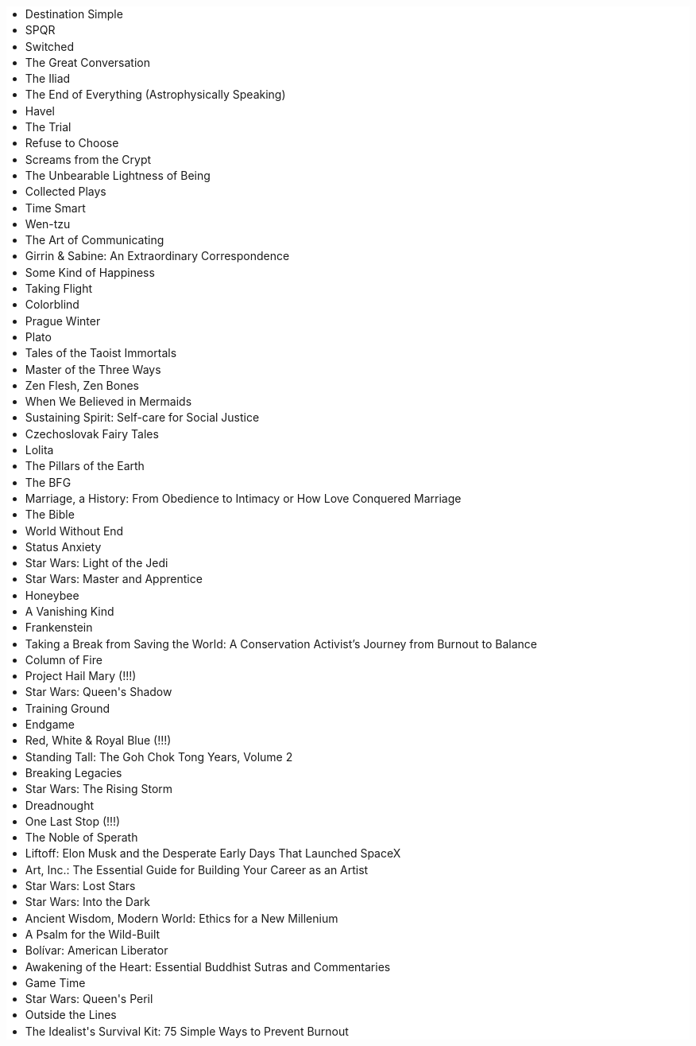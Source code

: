 - Destination Simple
- SPQR
- Switched
- The Great Conversation
- The Iliad
- The End of Everything (Astrophysically Speaking)
- Havel
- The Trial
- Refuse to Choose
- Screams from the Crypt
- The Unbearable Lightness of Being
- Collected Plays
- Time Smart
- Wen-tzu
- The Art of Communicating
- Girrin & Sabine: An Extraordinary Correspondence
- Some Kind of Happiness
- Taking Flight
- Colorblind
- Prague Winter
- Plato
- Tales of the Taoist Immortals
- Master of the Three Ways
- Zen Flesh, Zen Bones
- When We Believed in Mermaids
- Sustaining Spirit: Self-care for Social Justice
- Czechoslovak Fairy Tales
- Lolita
- The Pillars of the Earth
- The BFG
- Marriage, a History: From Obedience to Intimacy or How Love Conquered Marriage 
- The Bible
- World Without End
- Status Anxiety
- Star Wars: Light of the Jedi
- Star Wars: Master and Apprentice
- Honeybee
- A Vanishing Kind
- Frankenstein
- Taking a Break from Saving the World: A Conservation Activist’s Journey from Burnout to Balance 
- Column of Fire
- Project Hail Mary (!!!)
- Star Wars: Queen's Shadow
- Training Ground
- Endgame
- Red, White & Royal Blue (!!!)
- Standing Tall: The Goh Chok Tong Years, Volume 2
- Breaking Legacies
- Star Wars: The Rising Storm
- Dreadnought
- One Last Stop (!!!)
- The Noble of Sperath
- Liftoff: Elon Musk and the Desperate Early Days That Launched SpaceX 
- Art, Inc.: The Essential Guide for Building Your Career as an Artist 
- Star Wars: Lost Stars
- Star Wars: Into the Dark
- Ancient Wisdom, Modern World: Ethics for a New Millenium
- A Psalm for the Wild-Built
- Bolívar: American Liberator
- Awakening of the Heart: Essential Buddhist Sutras and Commentaries 
- Game Time
- Star Wars: Queen's Peril
- Outside the Lines
- The Idealist's Survival Kit: 75 Simple Ways to Prevent Burnout 